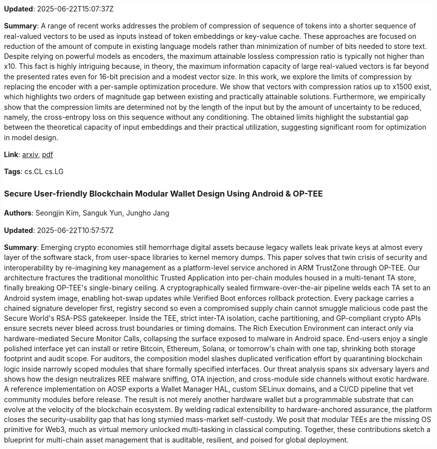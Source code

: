 **Updated**: 2025-06-22T15:07:37Z

**Summary**: A range of recent works addresses the problem of compression of sequence of tokens into a shorter sequence of real-valued vectors to be used as inputs instead of token embeddings or key-value cache. These approaches are focused on reduction of the amount of compute in existing language models rather than minimization of number of bits needed to store text. Despite relying on powerful models as encoders, the maximum attainable lossless compression ratio is typically not higher than x10. This fact is highly intriguing because, in theory, the maximum information capacity of large real-valued vectors is far beyond the presented rates even for 16-bit precision and a modest vector size. In this work, we explore the limits of compression by replacing the encoder with a per-sample optimization procedure. We show that vectors with compression ratios up to x1500 exist, which highlights two orders of magnitude gap between existing and practically attainable solutions. Furthermore, we empirically show that the compression limits are determined not by the length of the input but by the amount of uncertainty to be reduced, namely, the cross-entropy loss on this sequence without any conditioning. The obtained limits highlight the substantial gap between the theoretical capacity of input embeddings and their practical utilization, suggesting significant room for optimization in model design.

**Link**: [arxiv](http://arxiv.org/abs/2502.13063v3),  [pdf](http://arxiv.org/pdf/2502.13063v3)

**Tags**: cs.CL cs.LG 



### Secure User-friendly Blockchain Modular Wallet Design Using Android &   OP-TEE
**Authors**: Seongjin Kim, Sanguk Yun, Jungho Jang

**Updated**: 2025-06-22T10:57:57Z

**Summary**: Emerging crypto economies still hemorrhage digital assets because legacy wallets leak private keys at almost every layer of the software stack, from user-space libraries to kernel memory dumps. This paper solves that twin crisis of security and interoperability by re-imagining key management as a platform-level service anchored in ARM TrustZone through OP-TEE. Our architecture fractures the traditional monolithic Trusted Application into per-chain modules housed in a multi-tenant TA store, finally breaking OP-TEE's single-binary ceiling. A cryptographically sealed firmware-over-the-air pipeline welds each TA set to an Android system image, enabling hot-swap updates while Verified Boot enforces rollback protection. Every package carries a chained signature developer first, registry second so even a compromised supply chain cannot smuggle malicious code past the Secure World's RSA-PSS gatekeeper. Inside the TEE, strict inter-TA isolation, cache partitioning, and GP-compliant crypto APIs ensure secrets never bleed across trust boundaries or timing domains. The Rich Execution Environment can interact only via hardware-mediated Secure Monitor Calls, collapsing the surface exposed to malware in Android space. End-users enjoy a single polished interface yet can install or retire Bitcoin, Ethereum, Solana, or tomorrow's chain with one tap, shrinking both storage footprint and audit scope. For auditors, the composition model slashes duplicated verification effort by quarantining blockchain logic inside narrowly scoped modules that share formally specified interfaces. Our threat analysis spans six adversary layers and shows how the design neutralizes REE malware sniffing, OTA injection, and cross-module side channels without exotic hardware. A reference implementation on AOSP exports a Wallet Manager HAL, custom SELinux domains, and a CI/CD pipeline that vet community modules before release. The result is not merely another hardware wallet but a programmable substrate that can evolve at the velocity of the blockchain ecosystem. By welding radical extensibility to hardware-anchored assurance, the platform closes the security-usability gap that has long stymied mass-market self-custody. We posit that modular TEEs are the missing OS primitive for Web3, much as virtual memory unlocked multi-tasking in classical computing. Together, these contributions sketch a blueprint for multi-chain asset management that is auditable, resilient, and poised for global deployment.
